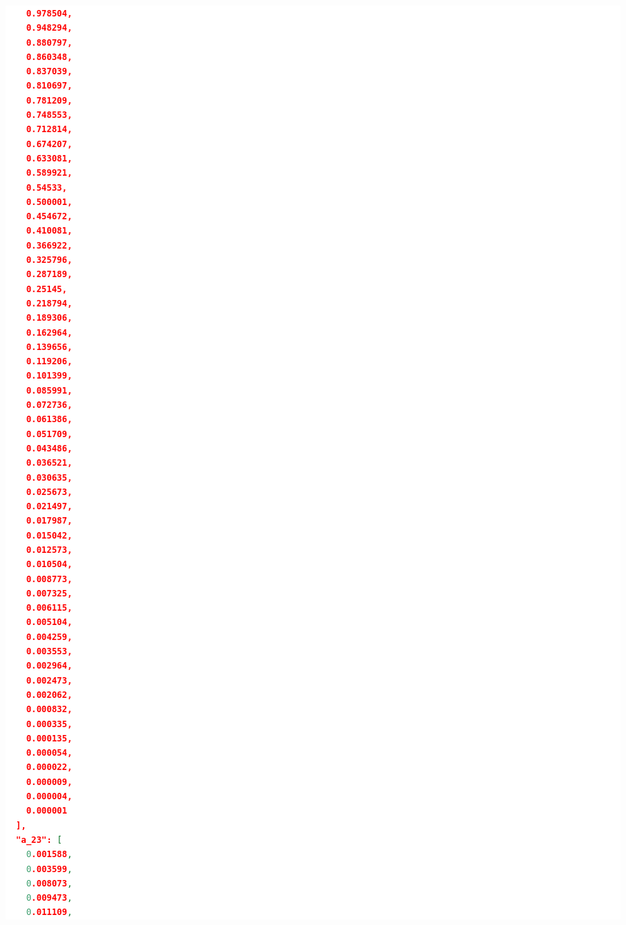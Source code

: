 ```json
    0.978504,
    0.948294,
    0.880797,
    0.860348,
    0.837039,
    0.810697,
    0.781209,
    0.748553,
    0.712814,
    0.674207,
    0.633081,
    0.589921,
    0.54533,
    0.500001,
    0.454672,
    0.410081,
    0.366922,
    0.325796,
    0.287189,
    0.25145,
    0.218794,
    0.189306,
    0.162964,
    0.139656,
    0.119206,
    0.101399,
    0.085991,
    0.072736,
    0.061386,
    0.051709,
    0.043486,
    0.036521,
    0.030635,
    0.025673,
    0.021497,
    0.017987,
    0.015042,
    0.012573,
    0.010504,
    0.008773,
    0.007325,
    0.006115,
    0.005104,
    0.004259,
    0.003553,
    0.002964,
    0.002473,
    0.002062,
    0.000832,
    0.000335,
    0.000135,
    0.000054,
    0.000022,
    0.000009,
    0.000004,
    0.000001
  ],
  "a_23": [
    0.001588,
    0.003599,
    0.008073,
    0.009473,
    0.011109,
```